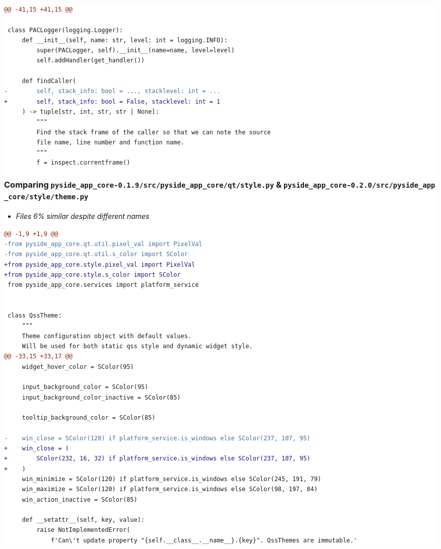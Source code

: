 ```diff
@@ -41,15 +41,15 @@
 
 class PACLogger(logging.Logger):
     def __init__(self, name: str, level: int = logging.INFO):
         super(PACLogger, self).__init__(name=name, level=level)
         self.addHandler(get_handler())
 
     def findCaller(
-        self, stack_info: bool = ..., stacklevel: int = ...
+        self, stack_info: bool = False, stacklevel: int = 1
     ) -> tuple[str, int, str, str | None]:
         """
         Find the stack frame of the caller so that we can note the source
         file name, line number and function name.
         """
         f = inspect.currentframe()
```

### Comparing `pyside_app_core-0.1.9/src/pyside_app_core/qt/style.py` & `pyside_app_core-0.2.0/src/pyside_app_core/style/theme.py`

 * *Files 6% similar despite different names*

```diff
@@ -1,9 +1,9 @@
-from pyside_app_core.qt.util.pixel_val import PixelVal
-from pyside_app_core.qt.util.s_color import SColor
+from pyside_app_core.style.pixel_val import PixelVal
+from pyside_app_core.style.s_color import SColor
 from pyside_app_core.services import platform_service
 
 
 class QssTheme:
     """
     Theme configuration object with default values.
     Will be used for both static qss style and dynamic widget style.
@@ -33,15 +33,17 @@
     widget_hover_color = SColor(95)
 
     input_background_color = SColor(95)
     input_background_color_inactive = SColor(85)
 
     tooltip_background_color = SColor(85)
 
-    win_close = SColor(120) if platform_service.is_windows else SColor(237, 107, 95)
+    win_close = (
+        SColor(232, 16, 32) if platform_service.is_windows else SColor(237, 107, 95)
+    )
     win_minimize = SColor(120) if platform_service.is_windows else SColor(245, 191, 79)
     win_maximize = SColor(120) if platform_service.is_windows else SColor(98, 197, 84)
     win_action_inactive = SColor(85)
 
     def __setattr__(self, key, value):
         raise NotImplementedError(
             f'Can\'t update property "{self.__class__.__name__}.{key}". QssThemes are immutable.'
```
